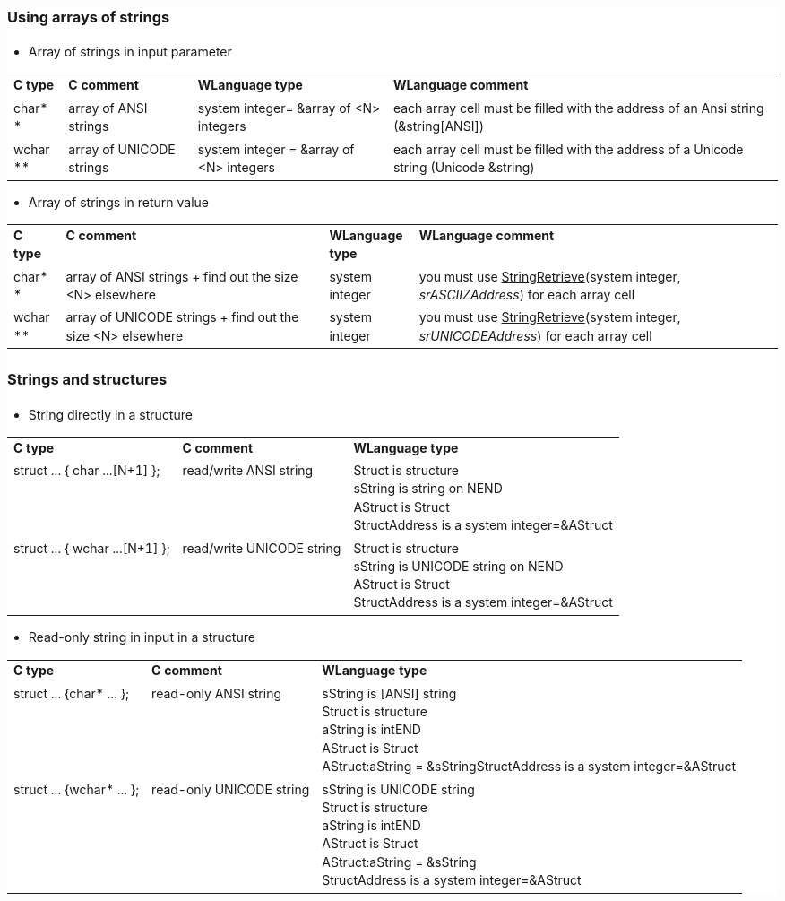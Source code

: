 



<a name="NOTE2_7"></a>


### Using arrays of strings
<a name="using_arrays_strings_ELTPARAGRAPHE000707"></a>

- Array of strings in input parameter
	


|   |   |   |   |
| --- | --- | --- | --- |
| **C type** | **C comment** | **WLanguage type** | **WLanguage comment** |
| char\*\* | array of ANSI strings | system integer= &array of &lt;N&gt; integers | each array cell must be filled with the address of an Ansi string (&string[ANSI]) |
| wchar\*\* | array of UNICODE strings | system integer = &array of &lt;N&gt; integers | each array cell must be filled with the address of a Unicode string (Unicode &string) |



- Array of strings in return value
	


|   |   |   |   |
| --- | --- | --- | --- |
| **C type** | **C comment** | **WLanguage type** | **WLanguage comment** |
| char\*\* | array of ANSI strings + find out the size &lt;N&gt; elsewhere | system integer | you must use [StringRetrieve](../WDLang1/3024005.md)(system integer, *srASCIIZAddress*) for each array cell |
| wchar\*\* | array of UNICODE strings + find out the size &lt;N&gt; elsewhere | system integer | you must use [StringRetrieve](../WDLang1/3024005.md)(system integer, *srUNICODEAddress*) for each array cell |





<a name="NOTE2_8"></a>


### Strings and structures
<a name="strings_and_structures_ELTPARAGRAPHE000779"></a>

- String directly in a structure
	


|   |   |   |
| --- | --- | --- |
| **C type** | **C comment** | **WLanguage type** |
| struct ... { char ...[N+1] }; | read/write ANSI string | Struct is structure<br>sString is string on NEND<br>AStruct is Struct<br>StructAddress is a system integer=&AStruct |
| struct ... { wchar ...[N+1] }; | read/write UNICODE string | Struct is structure<br>sString is UNICODE string on NEND<br>AStruct is Struct<br>StructAddress is a system integer=&AStruct |



- Read-only string in input in a structure
	


|   |   |   |
| --- | --- | --- |
| **C type** | **C comment** | **WLanguage type** |
| struct ... {char\* ... }; | read-only ANSI string | sString is [ANSI] string<br>Struct is structure<br>aString is intEND<br>AStruct is Struct<br>AStruct:aString = &sStringStructAddress is a system integer=&AStruct |
| struct ... {wchar\* ... }; | read-only UNICODE string | sString is UNICODE string<br>Struct is structure<br>aString is intEND<br>AStruct is Struct<br>AStruct:aString = &sString<br>StructAddress is a system integer=&AStruct |
